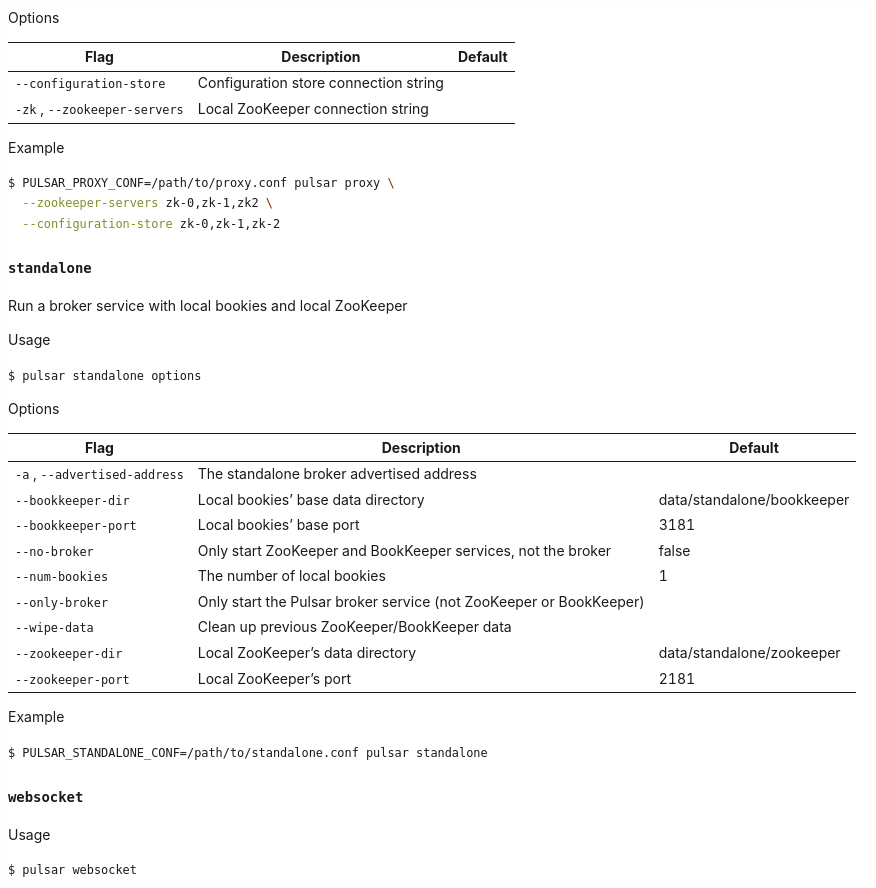 Options

|Flag|Description|Default|
|---|---|---|
|`--configuration-store`|Configuration store connection string||
|`-zk` , `--zookeeper-servers`|Local ZooKeeper connection string||

Example
```bash
$ PULSAR_PROXY_CONF=/path/to/proxy.conf pulsar proxy \
  --zookeeper-servers zk-0,zk-1,zk2 \
  --configuration-store zk-0,zk-1,zk-2
```

### `standalone`

Run a broker service with local bookies and local ZooKeeper

Usage
```bash
$ pulsar standalone options
```

Options

|Flag|Description|Default|
|---|---|---|
|`-a` , `--advertised-address`|The standalone broker advertised address||
|`--bookkeeper-dir`|Local bookies’ base data directory|data/standalone/bookkeeper|
|`--bookkeeper-port`|Local bookies’ base port|3181|
|`--no-broker`|Only start ZooKeeper and BookKeeper services, not the broker|false|
|`--num-bookies`|The number of local bookies|1|
|`--only-broker`|Only start the Pulsar broker service (not ZooKeeper or BookKeeper)||
|`--wipe-data`|Clean up previous ZooKeeper/BookKeeper data||
|`--zookeeper-dir`|Local ZooKeeper’s data directory|data/standalone/zookeeper|
|`--zookeeper-port` |Local ZooKeeper’s port|2181|

Example
```bash
$ PULSAR_STANDALONE_CONF=/path/to/standalone.conf pulsar standalone
```

### `websocket`

Usage
```bash
$ pulsar websocket
```
